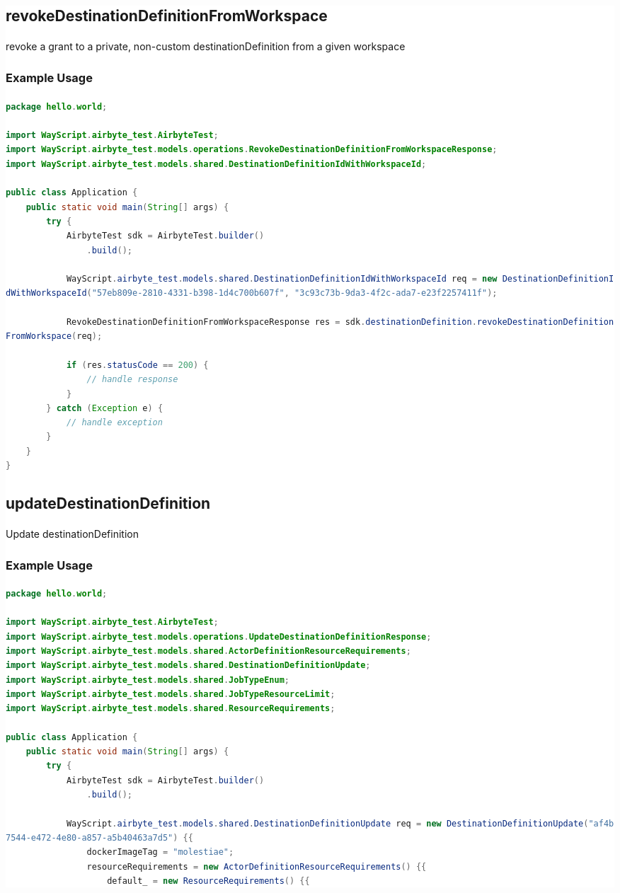 ## revokeDestinationDefinitionFromWorkspace

revoke a grant to a private, non-custom destinationDefinition from a given workspace

### Example Usage

```java
package hello.world;

import WayScript.airbyte_test.AirbyteTest;
import WayScript.airbyte_test.models.operations.RevokeDestinationDefinitionFromWorkspaceResponse;
import WayScript.airbyte_test.models.shared.DestinationDefinitionIdWithWorkspaceId;

public class Application {
    public static void main(String[] args) {
        try {
            AirbyteTest sdk = AirbyteTest.builder()
                .build();

            WayScript.airbyte_test.models.shared.DestinationDefinitionIdWithWorkspaceId req = new DestinationDefinitionIdWithWorkspaceId("57eb809e-2810-4331-b398-1d4c700b607f", "3c93c73b-9da3-4f2c-ada7-e23f2257411f");            

            RevokeDestinationDefinitionFromWorkspaceResponse res = sdk.destinationDefinition.revokeDestinationDefinitionFromWorkspace(req);

            if (res.statusCode == 200) {
                // handle response
            }
        } catch (Exception e) {
            // handle exception
        }
    }
}
```

## updateDestinationDefinition

Update destinationDefinition

### Example Usage

```java
package hello.world;

import WayScript.airbyte_test.AirbyteTest;
import WayScript.airbyte_test.models.operations.UpdateDestinationDefinitionResponse;
import WayScript.airbyte_test.models.shared.ActorDefinitionResourceRequirements;
import WayScript.airbyte_test.models.shared.DestinationDefinitionUpdate;
import WayScript.airbyte_test.models.shared.JobTypeEnum;
import WayScript.airbyte_test.models.shared.JobTypeResourceLimit;
import WayScript.airbyte_test.models.shared.ResourceRequirements;

public class Application {
    public static void main(String[] args) {
        try {
            AirbyteTest sdk = AirbyteTest.builder()
                .build();

            WayScript.airbyte_test.models.shared.DestinationDefinitionUpdate req = new DestinationDefinitionUpdate("af4b7544-e472-4e80-a857-a5b40463a7d5") {{
                dockerImageTag = "molestiae";
                resourceRequirements = new ActorDefinitionResourceRequirements() {{
                    default_ = new ResourceRequirements() {{
```